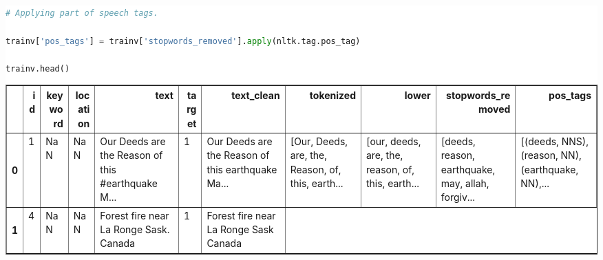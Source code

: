 </div>




```python
# Applying part of speech tags.

trainv['pos_tags'] = trainv['stopwords_removed'].apply(nltk.tag.pos_tag)

trainv.head()
```




<div>
<style scoped>
    .dataframe tbody tr th:only-of-type {
        vertical-align: middle;
    }

    .dataframe tbody tr th {
        vertical-align: top;
    }
    
    .dataframe thead th {
        text-align: right;
    }
</style>
<table border="1" class="dataframe">
  <thead>
    <tr style="text-align: right;">
      <th></th>
      <th>id</th>
      <th>keyword</th>
      <th>location</th>
      <th>text</th>
      <th>target</th>
      <th>text_clean</th>
      <th>tokenized</th>
      <th>lower</th>
      <th>stopwords_removed</th>
      <th>pos_tags</th>
    </tr>
  </thead>
  <tbody>
    <tr>
      <th>0</th>
      <td>1</td>
      <td>NaN</td>
      <td>NaN</td>
      <td>Our Deeds are the Reason of this #earthquake M...</td>
      <td>1</td>
      <td>Our Deeds are the Reason of this earthquake Ma...</td>
      <td>[Our, Deeds, are, the, Reason, of, this, earth...</td>
      <td>[our, deeds, are, the, reason, of, this, earth...</td>
      <td>[deeds, reason, earthquake, may, allah, forgiv...</td>
      <td>[(deeds, NNS), (reason, NN), (earthquake, NN),...</td>
    </tr>
    <tr>
      <th>1</th>
      <td>4</td>
      <td>NaN</td>
      <td>NaN</td>
      <td>Forest fire near La Ronge Sask. Canada</td>
      <td>1</td>
      <td>Forest fire near La Ronge Sask Canada</td>